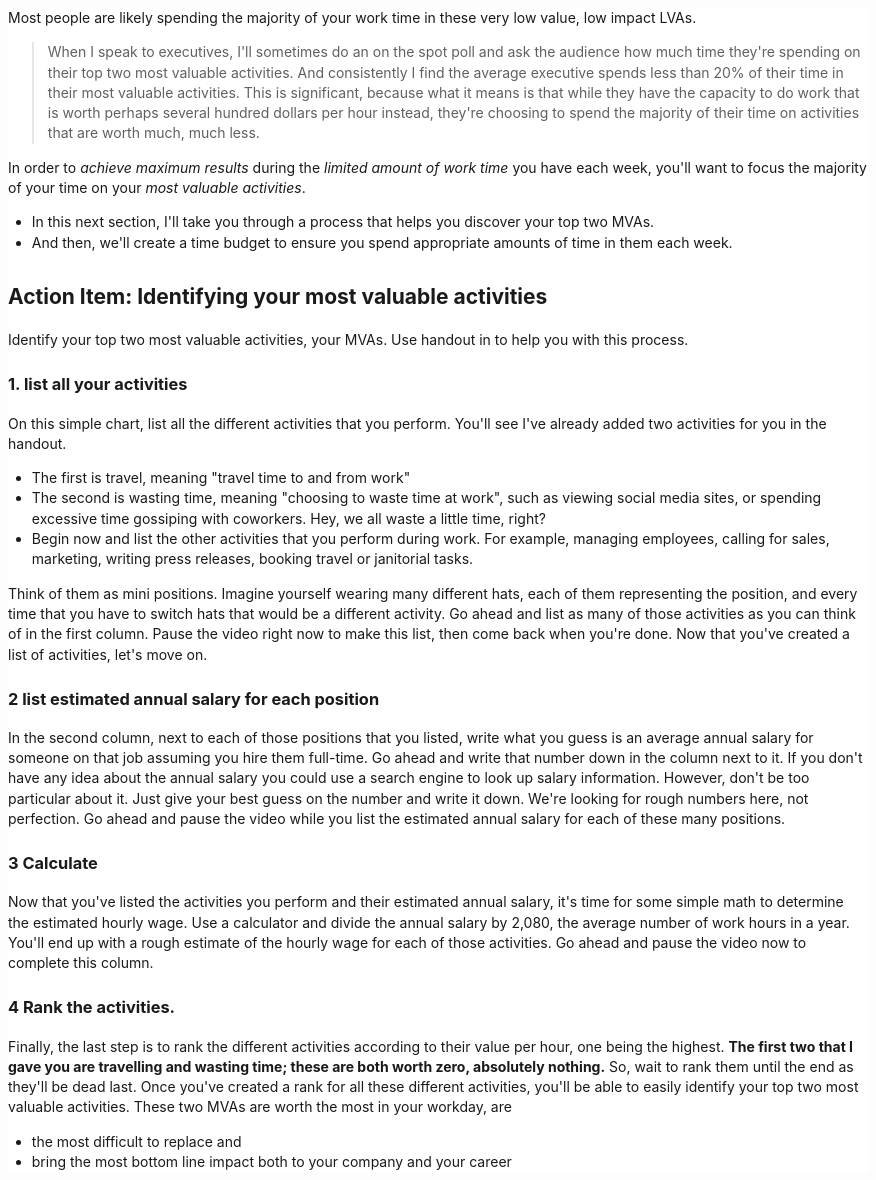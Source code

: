 Most people are likely spending the majority of your work time in these very low value, low impact LVAs.
> When I speak to executives, I'll sometimes do an on the spot poll and ask the audience how much time they're spending on their top two most valuable activities. And consistently I find the average executive spends less than 20% of their time in their most valuable activities. This is significant, because what it means is that while they have the capacity to do work that is worth perhaps several hundred dollars per hour instead, they're choosing to spend the majority of their time on activities that are worth much, much less. 

In order to *achieve maximum results* during the *limited amount of work time* you have each week, you'll want to focus the majority of your time on your *most valuable activities*.
* In this next section, I'll take you through a process that helps you discover your top two MVAs.
* And then, we'll create a time budget to ensure you spend appropriate amounts of time in them each week.

## Action Item: Identifying your most valuable activities
Identify your top two most valuable activities, your MVAs. Use handout in to help you with this process. 
### 1. list all your activities
On this simple chart, list all the different activities that you perform. You'll see I've already added two activities for you in the handout.
* The first is travel, meaning "travel time to and from work"
* The second is wasting time, meaning "choosing to waste time at work", such as viewing social media sites, or spending excessive time gossiping with coworkers. Hey, we all waste a little time, right?
* Begin now and list the other activities that you perform during work. For example, managing employees, calling for sales, marketing, writing press releases, booking travel or janitorial tasks.

Think of them as mini positions. Imagine yourself wearing many different hats, each of them representing the position, and every time that you have to switch hats that would be a different activity. Go ahead and list as many of those activities as you can think of in the first column. Pause the video right now to make this list, then come back when you're done. Now that you've created a list of activities, let's move on. 

### 2 list estimated annual salary for each position
In the second column, next to each of those positions that you listed, write what you guess is an average annual salary for someone on that job assuming you hire them full-time. Go ahead and write that number down in the column next to it. If you don't have any idea about the annual salary you could use a search engine to look up salary information. However, don't be too particular about it. Just give your best guess on the number and write it down. We're looking for rough numbers here, not perfection. Go ahead and pause the video while you list the estimated annual salary for each of these many positions. 

### 3 Calculate 
Now that you've listed the activities you perform and their estimated annual salary, it's time for some simple math to determine the estimated hourly wage. Use a calculator and divide the annual salary by 2,080, the average number of work hours in a year. You'll end up with a rough estimate of the hourly wage for each of those activities. Go ahead and pause the video now to complete this column. 

### 4 Rank the activities.
Finally, the last step is to rank the different activities according to their value per hour, one being the highest. **The first two that I gave you are travelling and wasting time; these are both worth zero, absolutely nothing.** So, wait to rank them until the end as they'll be dead last. Once you've created a rank for all these different activities, you'll be able to easily identify your top two most valuable activities. These two MVAs are worth the most in your workday, are
* the most difficult to replace and
* bring the most bottom line impact both to your company and your career
